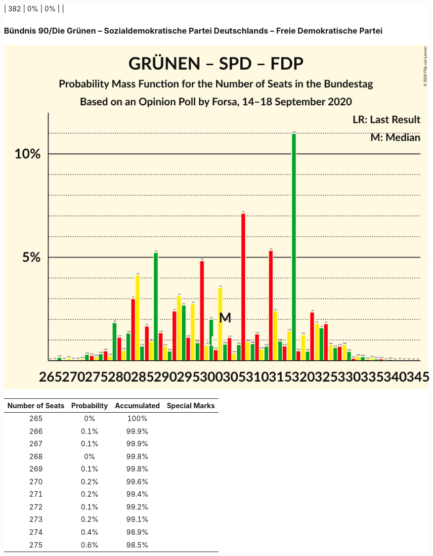 | 382 | 0% | 0% |  |

### Bündnis 90/Die Grünen – Sozialdemokratische Partei Deutschlands – Freie Demokratische Partei

![Graph with seats probability mass function not yet produced](2020-09-18-Forsa-coalitions-seats-pmf-grünen–spd–fdp.png "Seats Probability Mass Function")

| Number of Seats | Probability | Accumulated | Special Marks |
|:---------------:|:-----------:|:-----------:|:-------------:|
| 265 | 0% | 100% |  |
| 266 | 0.1% | 99.9% |  |
| 267 | 0.1% | 99.9% |  |
| 268 | 0% | 99.8% |  |
| 269 | 0.1% | 99.8% |  |
| 270 | 0.2% | 99.6% |  |
| 271 | 0.2% | 99.4% |  |
| 272 | 0.1% | 99.2% |  |
| 273 | 0.2% | 99.1% |  |
| 274 | 0.4% | 98.9% |  |
| 275 | 0.6% | 98.5% |  |